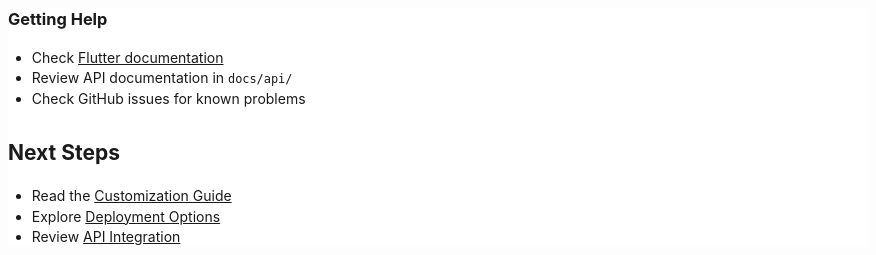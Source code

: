 ### Getting Help

- Check [Flutter documentation](https://docs.flutter.dev/)
- Review API documentation in `docs/api/`
- Check GitHub issues for known problems

## Next Steps

- Read the [Customization Guide](customization.md)
- Explore [Deployment Options](deployment.md)
- Review [API Integration](api-integration.md)
